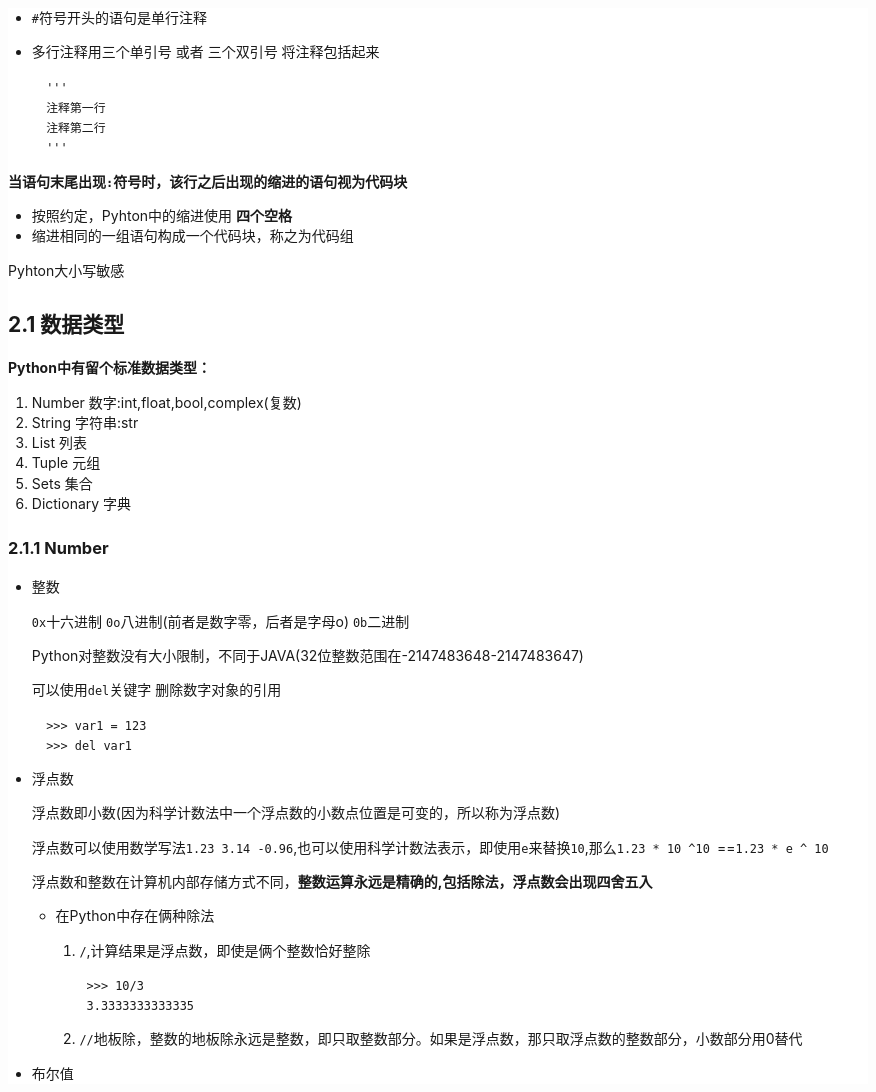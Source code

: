 - `#`符号开头的语句是单行注释

- 多行注释用三个单引号 或者 三个双引号 将注释包括起来

		''' 
		注释第一行
		注释第二行
		'''

**当语句末尾出现`:`符号时，该行之后出现的缩进的语句视为代码块**

- 按照约定，Pyhton中的缩进使用 **四个空格**
- 缩进相同的一组语句构成一个代码块，称之为代码组

Pyhton大小写敏感

## 2.1 数据类型

**Python中有留个标准数据类型：**
1. Number 数字:int,float,bool,complex(复数)
2. String 字符串:str
3. List 列表
4. Tuple 元组
5. Sets 集合
6. Dictionary 字典


### 2.1.1 Number
- 整数

	`0x`十六进制
	`0o`八进制(前者是数字零，后者是字母o)
	`0b`二进制

	Python对整数没有大小限制，不同于JAVA(32位整数范围在-2147483648-2147483647)

	可以使用`del`关键字 删除数字对象的引用

		>>> var1 = 123
		>>> del var1

-  浮点数

	浮点数即小数(因为科学计数法中一个浮点数的小数点位置是可变的，所以称为浮点数)

	浮点数可以使用数学写法`1.23 3.14 -0.96`,也可以使用科学计数法表示，即使用`e`来替换`10`,那么`1.23 * 10 ^10 `==`1.23 * e ^ 10`

	浮点数和整数在计算机内部存储方式不同，**整数运算永远是精确的,包括除法，浮点数会出现四舍五入**

	- 在Python中存在俩种除法

		1. `/`,计算结果是浮点数，即使是俩个整数恰好整除

				>>> 10/3
				3.3333333333335 

		2. `//`地板除，整数的地板除永远是整数，即只取整数部分。如果是浮点数，那只取浮点数的整数部分，小数部分用0替代

- 布尔值
